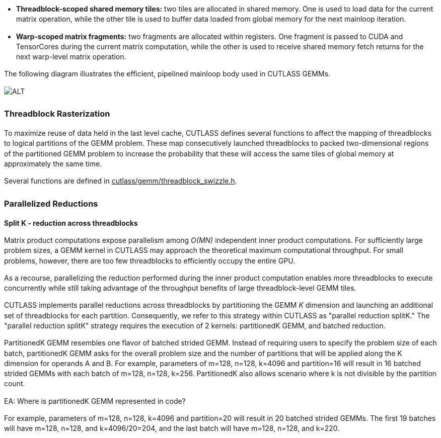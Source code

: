 - **Threadblock-scoped shared memory tiles:** two tiles are allocated in shared memory.
  One is used to load data for the current matrix operation,
  while the other tile is used to buffer data loaded from global memory
  for the next mainloop iteration.

- **Warp-scoped matrix fragments:** two fragments are allocated within registers.
  One fragment is passed to CUDA and TensorCores during the current matrix computation,
  while the other is used to receive shared memory fetch returns
  for the next warp-level matrix operation.

The following diagram illustrates the efficient, pipelined mainloop body used in CUTLASS GEMMs.

![ALT](../images/software-pipeline.png "Software pipeline in CUTLASS")

### Threadblock Rasterization

To maximize reuse of data held in the last level cache, CUTLASS defines several functions to
affect the mapping of threadblocks to logical partitions of the GEMM problem. These map
consecutively launched threadblocks to packed two-dimensional regions of the partitioned GEMM
problem to increase the probability that these will access the same tiles of global memory at
approximately the same time.

Several functions are defined in [cutlass/gemm/threadblock_swizzle.h](../../include/cutlass/gemm/threadblock/threadblock_swizzle.h).


### Parallelized Reductions

**Split K - reduction across threadblocks**

Matrix product computations expose parallelism among _O(MN)_ independent inner product
computations. For sufficiently large problem sizes, a GEMM kernel in CUTLASS may approach
the theoretical maximum computational throughput. For small problems, however, there are
too few threadblocks to efficiently occupy the entire GPU.

As a recourse, parallelizing the reduction performed during the inner product computation
enables more threadblocks to execute concurrently while still taking advantage of the throughput
benefits of large threadblock-level GEMM tiles.

CUTLASS implements parallel reductions across threadblocks by partitioning the GEMM _K_ dimension
and launching an additional set of threadblocks for each partition. Consequently, we refer to
this strategy within CUTLASS as "parallel reduction splitK." The "parallel reduction splitK" strategy
requires the execution of 2 kernels: partitionedK GEMM, and batched reduction.

PartitionedK GEMM resembles one flavor of batched strided GEMM. Instead of requiring users
to specify the problem size of each batch, partitionedK GEMM asks for the overall problem size and the
number of partitions that will be applied along the K dimension for operands A and B. For example,
parameters of m=128, n=128, k=4096 and partition=16 will result in 16 batched strided GEMMs
with each batch of m=128, n=128, k=256. PartitionedK also allows scenario where k is not divisible
by the partition count.

EA: Where is partitionedK GEMM represented in code?

For example, parameters of m=128, n=128, k=4096 and partition=20
will result in 20 batched strided GEMMs.
The first 19 batches will have m=128, n=128, and k=4096/20=204,
and the last batch will have m=128, n=128, and k=220.
